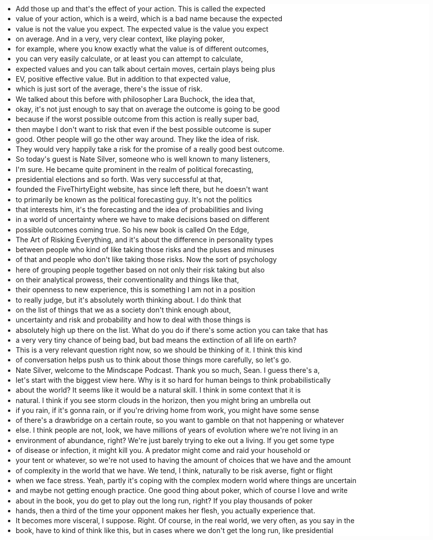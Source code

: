 *  Add those up and that's the effect of your action. This is called the expected
*  value of your action, which is a weird, which is a bad name because the expected
*  value is not the value you expect. The expected value is the value you expect
*  on average. And in a very, very clear context, like playing poker,
*  for example, where you know exactly what the value is of different outcomes,
*  you can very easily calculate, or at least you can attempt to calculate,
*  expected values and you can talk about certain moves, certain plays being plus
*  EV, positive effective value. But in addition to that expected value,
*  which is just sort of the average, there's the issue of risk.
*  We talked about this before with philosopher Lara Buchock, the idea that,
*  okay, it's not just enough to say that on average the outcome is going to be good
*  because if the worst possible outcome from this action is really super bad,
*  then maybe I don't want to risk that even if the best possible outcome is super
*  good. Other people will go the other way around. They like the idea of risk.
*  They would very happily take a risk for the promise of a really good best outcome.
*  So today's guest is Nate Silver, someone who is well known to many listeners,
*  I'm sure. He became quite prominent in the realm of political forecasting,
*  presidential elections and so forth. Was very successful at that,
*  founded the FiveThirtyEight website, has since left there, but he doesn't want
*  to primarily be known as the political forecasting guy. It's not the politics
*  that interests him, it's the forecasting and the idea of probabilities and living
*  in a world of uncertainty where we have to make decisions based on different
*  possible outcomes coming true. So his new book is called On the Edge,
*  The Art of Risking Everything, and it's about the difference in personality types
*  between people who kind of like taking those risks and the pluses and minuses
*  of that and people who don't like taking those risks. Now the sort of psychology
*  here of grouping people together based on not only their risk taking but also
*  on their analytical prowess, their conventionality and things like that,
*  their openness to new experience, this is something I am not in a position
*  to really judge, but it's absolutely worth thinking about. I do think that
*  on the list of things that we as a society don't think enough about,
*  uncertainty and risk and probability and how to deal with those things is
*  absolutely high up there on the list. What do you do if there's some action you can take that has
*  a very very tiny chance of being bad, but bad means the extinction of all life on earth?
*  This is a very relevant question right now, so we should be thinking of it. I think this kind
*  of conversation helps push us to think about those things more carefully, so let's go.
*  Nate Silver, welcome to the Mindscape Podcast. Thank you so much, Sean. I guess there's a,
*  let's start with the biggest view here. Why is it so hard for human beings to think probabilistically
*  about the world? It seems like it would be a natural skill. I think in some context that it is
*  natural. I think if you see storm clouds in the horizon, then you might bring an umbrella out
*  if you rain, if it's gonna rain, or if you're driving home from work, you might have some sense
*  of there's a drawbridge on a certain route, so you want to gamble on that not happening or whatever
*  else. I think people are not, look, we have millions of years of evolution where we're not living in an
*  environment of abundance, right? We're just barely trying to eke out a living. If you get some type
*  of disease or infection, it might kill you. A predator might come and raid your household or
*  your tent or whatever, so we're not used to having the amount of choices that we have and the amount
*  of complexity in the world that we have. We tend, I think, naturally to be risk averse, fight or flight
*  when we face stress. Yeah, partly it's coping with the complex modern world where things are uncertain
*  and maybe not getting enough practice. One good thing about poker, which of course I love and write
*  about in the book, you do get to play out the long run, right? If you play thousands of poker
*  hands, then a third of the time your opponent makes her flesh, you actually experience that.
*  It becomes more visceral, I suppose. Right. Of course, in the real world, we very often, as you say in the
*  book, have to kind of think like this, but in cases where we don't get the long run, like presidential